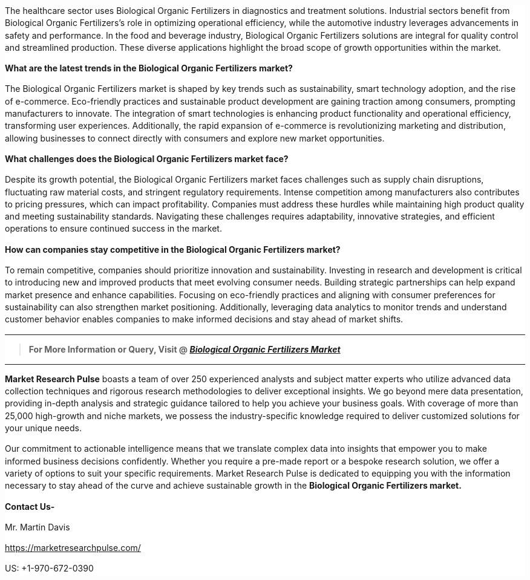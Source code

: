 The healthcare sector uses Biological Organic Fertilizers in diagnostics and treatment solutions. Industrial sectors benefit from Biological Organic Fertilizers&rsquo;s role in optimizing operational efficiency, while the automotive industry leverages advancements in safety and performance. In the food and beverage industry, Biological Organic Fertilizers solutions are integral for quality control and streamlined production. These diverse applications highlight the broad scope of growth opportunities within the market.</p><p><strong>What are the latest trends in the Biological Organic Fertilizers market?</strong></p><p>The Biological Organic Fertilizers market is shaped by key trends such as sustainability, smart technology adoption, and the rise of e-commerce. Eco-friendly practices and sustainable product development are gaining traction among consumers, prompting manufacturers to innovate. The integration of smart technologies is enhancing product functionality and operational efficiency, transforming user experiences. Additionally, the rapid expansion of e-commerce is revolutionizing marketing and distribution, allowing businesses to connect directly with consumers and explore new market opportunities.</p><p><strong>What challenges does the Biological Organic Fertilizers market face?</strong></p><p>Despite its growth potential, the Biological Organic Fertilizers market faces challenges such as supply chain disruptions, fluctuating raw material costs, and stringent regulatory requirements. Intense competition among manufacturers also contributes to pricing pressures, which can impact profitability. Companies must address these hurdles while maintaining high product quality and meeting sustainability standards. Navigating these challenges requires adaptability, innovative strategies, and efficient operations to ensure continued success in the market.</p><p><strong>How can companies stay competitive in the Biological Organic Fertilizers market?</strong></p><p>To remain competitive, companies should prioritize innovation and sustainability. Investing in research and development is critical to introducing new and improved products that meet evolving consumer needs. Building strategic partnerships can help expand market presence and enhance capabilities. Focusing on eco-friendly practices and aligning with consumer preferences for sustainability can also strengthen market positioning. Additionally, leveraging data analytics to monitor trends and understand customer behavior enables companies to make informed decisions and stay ahead of market shifts.</p><hr /><blockquote><p><strong>For More Information or Query, Visit @&nbsp;<em><a href="https://marketresearchpulse.com/report/38645/biological-organic-fertilizers-market?utm_source=Linkedin&utm_medium=029">Biological Organic Fertilizers Market</a></em></strong></p></blockquote><hr /><p><strong>Market Research Pulse</strong> boasts a team of over 250 experienced analysts and subject matter experts who utilize advanced data collection techniques and rigorous research methodologies to deliver exceptional insights. We go beyond mere data presentation, providing in-depth analysis and strategic guidance tailored to help you achieve your business goals. With coverage of more than 25,000 high-growth and niche markets, we possess the industry-specific knowledge required to deliver customized solutions for your unique needs.</p><p>Our commitment to actionable intelligence means that we translate complex data into insights that empower you to make informed business decisions confidently. Whether you require a pre-made report or a bespoke research solution, we offer a variety of options to suit your specific requirements. Market Research Pulse is dedicated to equipping you with the information necessary to stay ahead of the curve and achieve sustainable growth in the <strong>Biological Organic Fertilizers market.</strong></p><p><strong>Contact Us-</strong></p><p>Mr. Martin Davis</p><p>https://marketresearchpulse.com/</p><p>US: +1-970-672-0390</p>
